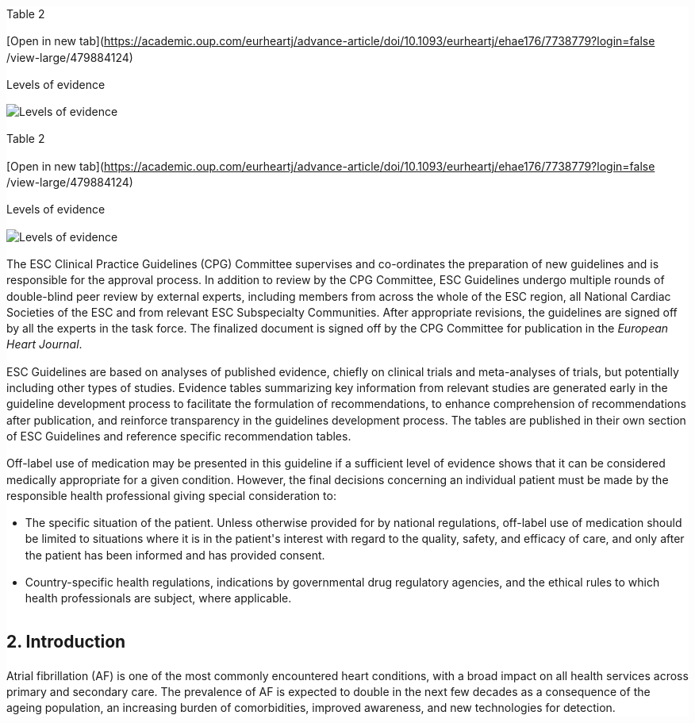 Table 2

[Open in new tab](https://academic.oup.com/eurheartj/advance-article/doi/10.1093/eurheartj/ehae176/7738779?login=false
/view-large/479884124)

Levels of evidence

![Levels of evidence](https://oup.silverchair-cdn.com/oup/backfile/Content_public/Journal/eurheartj/PAP/10.1093_eurheartj_ehae176/4/m_ehae176il2.jpeg?Expires=1728478928&Signature=TSQj3ZVy2fApwN1OxMNSKOGpnoHY7tVJ8~RYU845GvT6itutpvO87QXuF8~CxGduA~eui1t1ODfyksWH8xEcPxetEaMUNgiRjEdcrqmukTHLlZx4pmQTq-NDKbKHfTdr50PSLCJyOHhrCc-RpSiyVtiycITDIObzneLp2lFCM4ZmrSKM0NpM72UpqvSvDfKNBwMZcethwAIYJfpOUoC~JVp4ff-nUmadO0fVcgUPw2ziNa62XUIta5Hib2U3moBzTNfDQe9uAzx3608nRSG-~9I4tL9pfiBKkUcYVzxgWC0vwVWton~DJdnhBwE45Z~GeaclJdYgE1ZsTLR2A4MVbg__&Key-Pair-Id=APKAIE5G5CRDK6RD3PGA)

Table 2

[Open in new tab](https://academic.oup.com/eurheartj/advance-article/doi/10.1093/eurheartj/ehae176/7738779?login=false
/view-large/479884124)

Levels of evidence

![Levels of evidence](https://oup.silverchair-cdn.com/oup/backfile/Content_public/Journal/eurheartj/PAP/10.1093_eurheartj_ehae176/4/m_ehae176il2.jpeg?Expires=1728478928&Signature=TSQj3ZVy2fApwN1OxMNSKOGpnoHY7tVJ8~RYU845GvT6itutpvO87QXuF8~CxGduA~eui1t1ODfyksWH8xEcPxetEaMUNgiRjEdcrqmukTHLlZx4pmQTq-NDKbKHfTdr50PSLCJyOHhrCc-RpSiyVtiycITDIObzneLp2lFCM4ZmrSKM0NpM72UpqvSvDfKNBwMZcethwAIYJfpOUoC~JVp4ff-nUmadO0fVcgUPw2ziNa62XUIta5Hib2U3moBzTNfDQe9uAzx3608nRSG-~9I4tL9pfiBKkUcYVzxgWC0vwVWton~DJdnhBwE45Z~GeaclJdYgE1ZsTLR2A4MVbg__&Key-Pair-Id=APKAIE5G5CRDK6RD3PGA)

The ESC Clinical Practice Guidelines (CPG) Committee supervises and co-ordinates the preparation of new guidelines and is responsible for the approval process. In addition to review by the CPG Committee, ESC Guidelines undergo multiple rounds of double-blind peer review by external experts, including members from across the whole of the ESC region, all National Cardiac Societies of the ESC and from relevant ESC Subspecialty Communities. After appropriate revisions, the guidelines are signed off by all the experts in the task force. The finalized document is signed off by the CPG Committee for publication in the _European Heart Journal_.

ESC Guidelines are based on analyses of published evidence, chiefly on clinical trials and meta-analyses of trials, but potentially including other types of studies. Evidence tables summarizing key information from relevant studies are generated early in the guideline development process to facilitate the formulation of recommendations, to enhance comprehension of recommendations after publication, and reinforce transparency in the guidelines development process. The tables are published in their own section of ESC Guidelines and reference specific recommendation tables.

Off-label use of medication may be presented in this guideline if a sufficient level of evidence shows that it can be considered medically appropriate for a given condition. However, the final decisions concerning an individual patient must be made by the responsible health professional giving special consideration to:

- The specific situation of the patient. Unless otherwise provided for by national regulations, off-label use of medication should be limited to situations where it is in the patient's interest with regard to the quality, safety, and efficacy of care, and only after the patient has been informed and has provided consent.

- Country-specific health regulations, indications by governmental drug regulatory agencies, and the ethical rules to which health professionals are subject, where applicable.


## 2\. Introduction

Atrial fibrillation (AF) is one of the most commonly encountered heart conditions, with a broad impact on all health services across primary and secondary care. The prevalence of AF is expected to double in the next few decades as a consequence of the ageing population, an increasing burden of comorbidities, improved awareness, and new technologies for detection.
